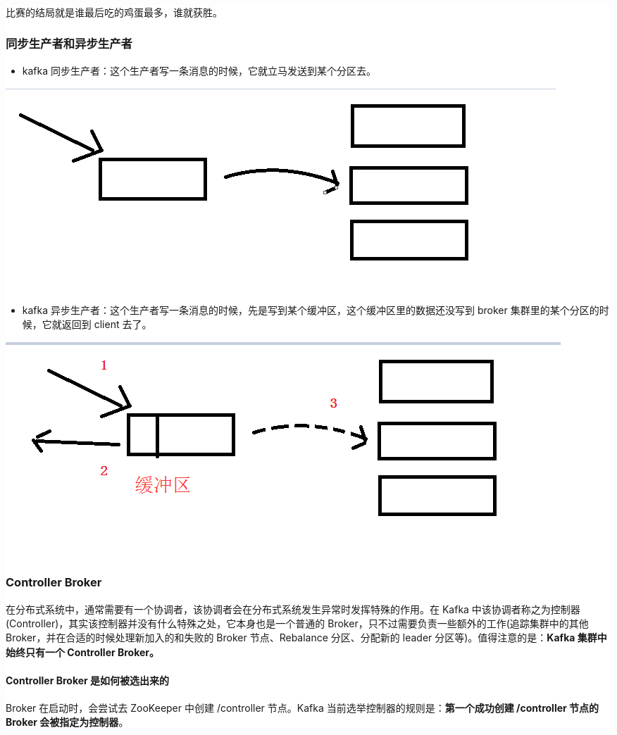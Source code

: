 比赛的结局就是谁最后吃的鸡蛋最多，谁就获胜。

### 同步生产者和异步生产者

- kafka 同步生产者：这个生产者写一条消息的时候，它就立马发送到某个分区去。

![sync](.resource/syncProducer.png)

- kafka 异步生产者：这个生产者写一条消息的时候，先是写到某个缓冲区，这个缓冲区里的数据还没写到 broker 集群里的某个分区的时候，它就返回到 client 去了。

![async](.resource/asyncProducer.png)

### Controller Broker

在分布式系统中，通常需要有一个协调者，该协调者会在分布式系统发生异常时发挥特殊的作用。在 Kafka 中该协调者称之为控制器(Controller)，其实该控制器并没有什么特殊之处，它本身也是一个普通的 Broker，只不过需要负责一些额外的工作(追踪集群中的其他 Broker，并在合适的时候处理新加入的和失败的 Broker 节点、Rebalance 分区、分配新的 leader 分区等)。值得注意的是：**Kafka 集群中始终只有一个 Controller Broker。**

#### Controller Broker 是如何被选出来的

Broker 在启动时，会尝试去 ZooKeeper 中创建 /controller 节点。Kafka 当前选举控制器的规则是：**第一个成功创建 /controller 节点的 Broker 会被指定为控制器**。
